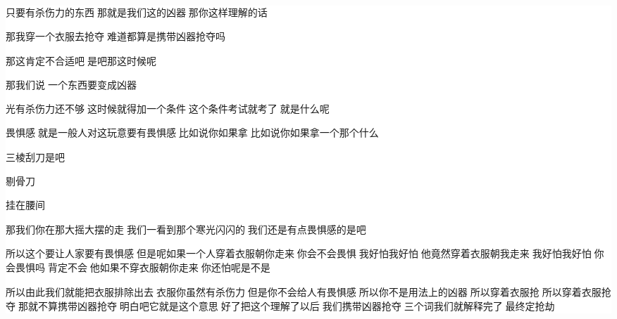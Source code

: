 只要有杀伤力的东西
那就是我们这的凶器
那你这样理解的话

那我穿一个衣服去抢夺
难道都算是携带凶器抢夺吗

那这肯定不合适吧
是吧那这时候呢

那我们说
一个东西要变成凶器

光有杀伤力还不够
这时候就得加一个条件
这个条件考试就考了
就是什么呢

畏惧感
就是一般人对这玩意要有畏惧感
比如说你如果拿
比如说你如果拿一个那个什么

三棱刮刀是吧

剔骨刀

挂在腰间

那我们你在那大摇大摆的走
我们一看到那个寒光闪闪的
我们还是有点畏惧感的是吧

所以这个要让人家要有畏惧感
但是呢如果一个人穿着衣服朝你走来
你会不会畏惧
我好怕我好怕
他竟然穿着衣服朝我走来
我好怕我好怕
你会畏惧吗
背定不会
他如果不穿衣服朝你走来
你还怕呢是不是

所以由此我们就能把衣服排除出去
衣服你虽然有杀伤力
但是你不会给人有畏惧感
所以你不是用法上的凶器
所以穿着衣服抢
所以穿着衣服抢夺
那就不算携带凶器抢夺
明白吧它就是这个意思
好了把这个理解了以后
我们携带凶器抢夺
三个词我们就解释完了
最终定抢劫
